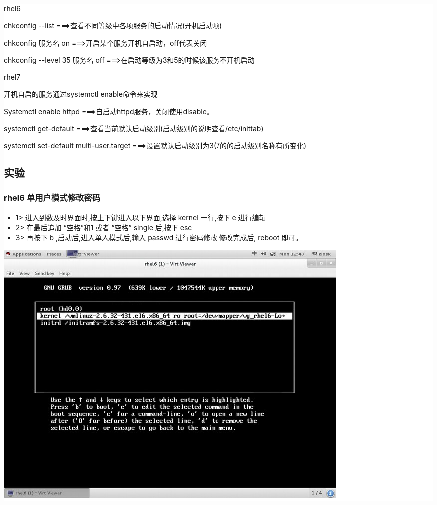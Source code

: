 rhel6

chkconfig --list	===>查看不同等级中各项服务的启动情况(开机启动项)

chkconfig 服务名 on	===>开启某个服务开机自启动，off代表关闭

chkconfig --level 35 服务名 off	===>在启动等级为3和5的时候该服务不开机启动



rhel7

开机自启的服务通过systemctl enable命令来实现

Systemctl enable httpd	===>自启动httpd服务，关闭使用disable。

systemctl get-default		===>查看当前默认启动级别(启动级别的说明查看/etc/inittab)

systemctl set-default multi-user.target	===>设置默认启动级别为3(7的的启动级别名称有所变化)

## 实验

### rhel6 单用户模式修改密码

- 1> 进入到数及时界面时,按上下键进入以下界面,选择 kernel 一行,按下 e 进行编辑
- 2> 在最后追加 “空格”和1 或者 “空格” single 后,按下 esc
- 3> 再按下 b ,启动后,进入单人模式后,输入 passwd 进行密码修改,修改完成后, reboot 即可。

![39](pic/39.png)

